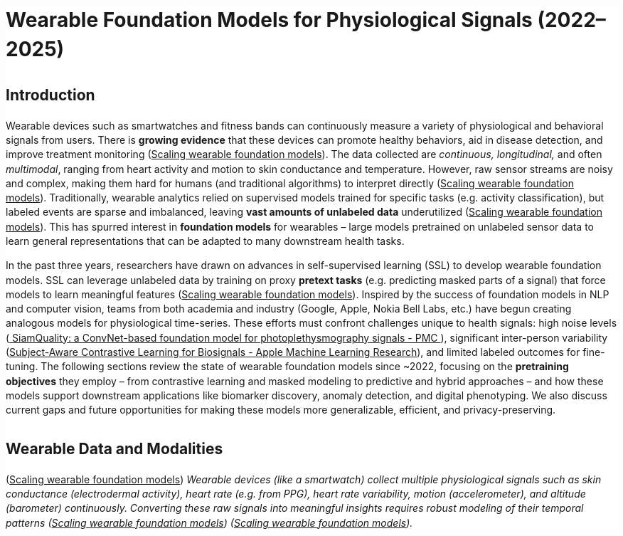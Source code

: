 # Wearable Foundation Models for Physiological Signals (2022–2025)

## Introduction  
Wearable devices such as smartwatches and fitness bands can continuously measure a variety of physiological and behavioral signals from users. There is **growing evidence** that these devices can promote healthy behaviors, aid in disease detection, and improve treatment monitoring ([Scaling wearable foundation models](https://research.google/blog/scaling-wearable-foundation-models/#:~:text=Wearable%20devices%20that%20measure%20physiological,outputs%20into%20more%20meaningful%20representations)). The data collected are *continuous, longitudinal,* and often *multimodal*, ranging from heart activity and motion to skin conductance and temperature. However, raw sensor streams are noisy and complex, making them hard for humans (and traditional algorithms) to interpret directly ([Scaling wearable foundation models](https://research.google/blog/scaling-wearable-foundation-models/#:~:text=amounts%20of%20continuous%2C%20longitudinal%2C%20and,outputs%20into%20more%20meaningful%20representations)). Traditionally, wearable analytics relied on supervised models trained for specific tasks (e.g. activity classification), but labeled events are sparse and imbalanced, leaving **vast amounts of unlabeled data** underutilized ([Scaling wearable foundation models](https://research.google/blog/scaling-wearable-foundation-models/#:~:text=Historically%2C%20algorithms%20for%20wearable%20sensors,Third%2C%20there)). This has spurred interest in **foundation models** for wearables – large models pretrained on unlabeled sensor data to learn general representations that can be adapted to many downstream health tasks.

In the past three years, researchers have drawn on advances in self-supervised learning (SSL) to develop wearable foundation models. SSL can leverage unlabeled data by training on proxy **pretext tasks** (e.g. predicting masked parts of a signal) that force models to learn meaningful features ([Scaling wearable foundation models](https://research.google/blog/scaling-wearable-foundation-models/#:~:text=Self,unlabeled%20data%20from%20wearable%20devices)). Inspired by the success of foundation models in NLP and computer vision, teams from both academia and industry (Google, Apple, Nokia Bell Labs, etc.) have begun creating analogous models for physiological time-series. These efforts must confront challenges unique to health signals: high noise levels ([
            SiamQuality: a ConvNet-based foundation model for photoplethysmography signals - PMC
        ](https://pmc.ncbi.nlm.nih.gov/articles/PMC11334241/#:~:text=One%20reason%20that%20physiological%20measurement,of%20human%20physiology%20and%20the)), significant inter-person variability ([Subject-Aware Contrastive Learning for Biosignals - Apple Machine Learning Research](https://machinelearning.apple.com/research/subject-aware-contrastive-learning#:~:text=approach%20based%20on%20contrastive%20learning,EEG%20decoding%20and%20ECG%20anomaly)), and limited labeled outcomes for fine-tuning. The following sections review the state of wearable foundation models since ~2022, focusing on the **pretraining objectives** they employ – from contrastive learning and masked modeling to predictive and hybrid approaches – and how these models support downstream applications like biomarker discovery, anomaly detection, and digital phenotyping. We also discuss current gaps and future opportunities for making these models more generalizable, efficient, and privacy-preserving.

## Wearable Data and Modalities  
 ([Scaling wearable foundation models](https://research.google/blog/scaling-wearable-foundation-models/)) *Wearable devices (like a smartwatch) collect multiple physiological signals such as skin conductance (electrodermal activity), heart rate (e.g. from PPG), heart rate variability, motion (accelerometer), and altitude (barometer) continuously. Converting these raw signals into meaningful insights requires robust modeling of their temporal patterns ([Scaling wearable foundation models](https://research.google/blog/scaling-wearable-foundation-models/#:~:text=Wearable%20devices%20that%20measure%20physiological,outputs%20into%20more%20meaningful%20representations)) ([Scaling wearable foundation models](https://research.google/blog/scaling-wearable-foundation-models/#:~:text=amounts%20of%20continuous%2C%20longitudinal%2C%20and,outputs%20into%20more%20meaningful%20representations)).* 
